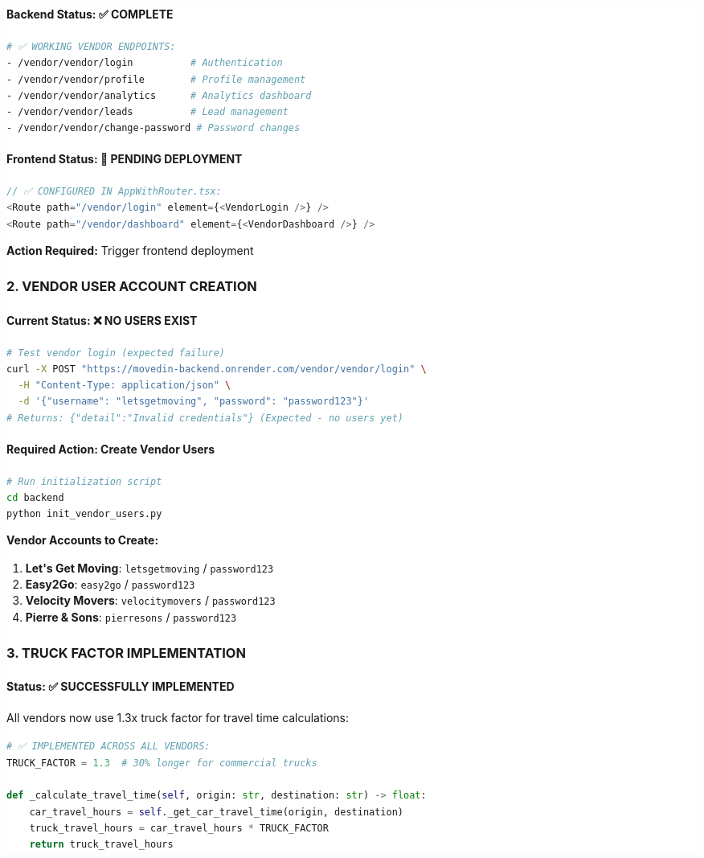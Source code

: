 #### **Backend Status: ✅ COMPLETE**
```bash
# ✅ WORKING VENDOR ENDPOINTS:
- /vendor/vendor/login          # Authentication
- /vendor/vendor/profile        # Profile management  
- /vendor/vendor/analytics      # Analytics dashboard
- /vendor/vendor/leads          # Lead management
- /vendor/vendor/change-password # Password changes
```

#### **Frontend Status: 🔄 PENDING DEPLOYMENT**
```typescript
// ✅ CONFIGURED IN AppWithRouter.tsx:
<Route path="/vendor/login" element={<VendorLogin />} />
<Route path="/vendor/dashboard" element={<VendorDashboard />} />
```

**Action Required:** Trigger frontend deployment

### **2. VENDOR USER ACCOUNT CREATION**

#### **Current Status: ❌ NO USERS EXIST**
```bash
# Test vendor login (expected failure)
curl -X POST "https://movedin-backend.onrender.com/vendor/vendor/login" \
  -H "Content-Type: application/json" \
  -d '{"username": "letsgetmoving", "password": "password123"}'
# Returns: {"detail":"Invalid credentials"} (Expected - no users yet)
```

#### **Required Action: Create Vendor Users**
```bash
# Run initialization script
cd backend
python init_vendor_users.py
```

**Vendor Accounts to Create:**
1. **Let's Get Moving**: `letsgetmoving` / `password123`
2. **Easy2Go**: `easy2go` / `password123`
3. **Velocity Movers**: `velocitymovers` / `password123`
4. **Pierre & Sons**: `pierresons` / `password123`

### **3. TRUCK FACTOR IMPLEMENTATION**

#### **Status: ✅ SUCCESSFULLY IMPLEMENTED**
All vendors now use 1.3x truck factor for travel time calculations:

```python
# ✅ IMPLEMENTED ACROSS ALL VENDORS:
TRUCK_FACTOR = 1.3  # 30% longer for commercial trucks

def _calculate_travel_time(self, origin: str, destination: str) -> float:
    car_travel_hours = self._get_car_travel_time(origin, destination)
    truck_travel_hours = car_travel_hours * TRUCK_FACTOR
    return truck_travel_hours
```
